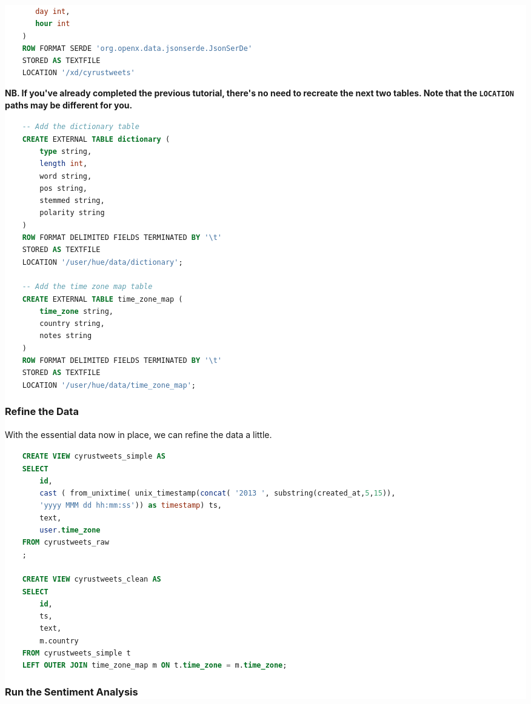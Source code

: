 ```SQL
	   day int,
	   hour int
	)
	ROW FORMAT SERDE 'org.openx.data.jsonserde.JsonSerDe'
	STORED AS TEXTFILE
	LOCATION '/xd/cyrustweets'
```	
**NB. If you've already completed the previous tutorial, there's no need to recreate the next two tables. Note that the `LOCATION` paths may be different for you.**

```SQL
	-- Add the dictionary table
	CREATE EXTERNAL TABLE dictionary (
	    type string,
   		length int,
    	word string,
    	pos string,
    	stemmed string,
    	polarity string
	)
	ROW FORMAT DELIMITED FIELDS TERMINATED BY '\t' 
	STORED AS TEXTFILE
	LOCATION '/user/hue/data/dictionary';

	-- Add the time zone map table
	CREATE EXTERNAL TABLE time_zone_map (
    	time_zone string,
    	country string,
    	notes string
	)
	ROW FORMAT DELIMITED FIELDS TERMINATED BY '\t' 
	STORED AS TEXTFILE
	LOCATION '/user/hue/data/time_zone_map';
```

### Refine the Data

With the essential data now in place, we can refine the data a little.

```SQL
	CREATE VIEW cyrustweets_simple AS
	SELECT
  		id,
  		cast ( from_unixtime( unix_timestamp(concat( '2013 ', substring(created_at,5,15)), 
  		'yyyy MMM dd hh:mm:ss')) as timestamp) ts,
  		text,
  		user.time_zone 
	FROM cyrustweets_raw
	;

	CREATE VIEW cyrustweets_clean AS
	SELECT
  		id,
  		ts,
  		text,
  		m.country 
 	FROM cyrustweets_simple t 
 	LEFT OUTER JOIN time_zone_map m ON t.time_zone = m.time_zone;
```
### Run the Sentiment Analysis 
 
